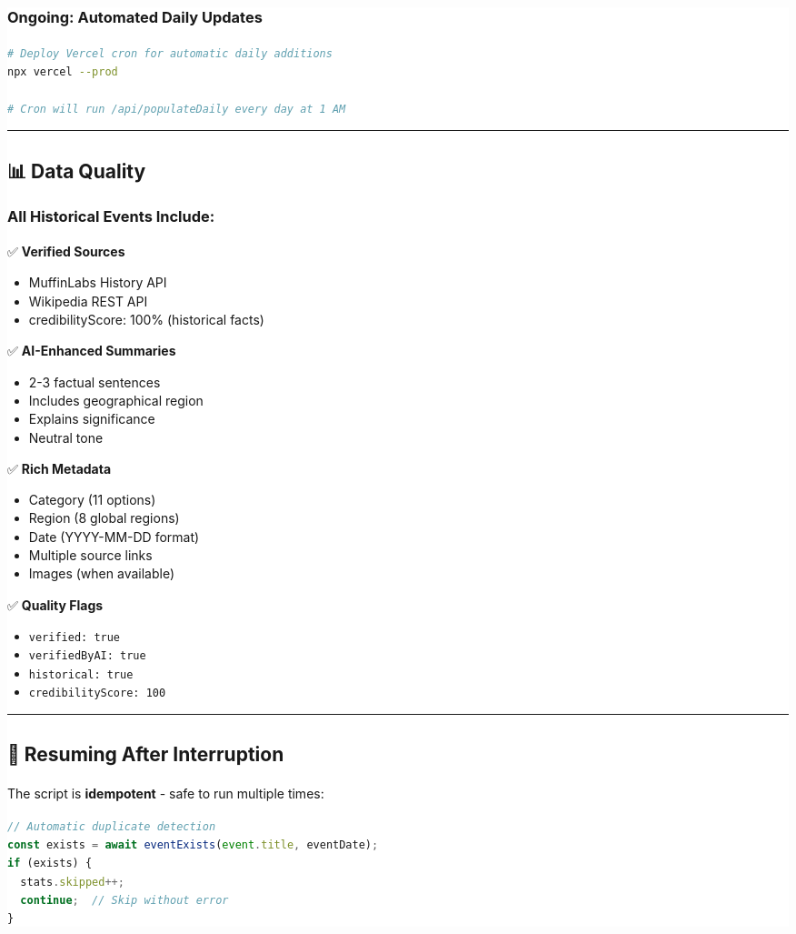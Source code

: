 ### Ongoing: Automated Daily Updates
```bash
# Deploy Vercel cron for automatic daily additions
npx vercel --prod

# Cron will run /api/populateDaily every day at 1 AM
```

---

## 📊 Data Quality

### All Historical Events Include:

✅ **Verified Sources**
- MuffinLabs History API
- Wikipedia REST API
- credibilityScore: 100% (historical facts)

✅ **AI-Enhanced Summaries**
- 2-3 factual sentences
- Includes geographical region
- Explains significance
- Neutral tone

✅ **Rich Metadata**
- Category (11 options)
- Region (8 global regions)
- Date (YYYY-MM-DD format)
- Multiple source links
- Images (when available)

✅ **Quality Flags**
- `verified: true`
- `verifiedByAI: true`
- `historical: true`
- `credibilityScore: 100`

---

## 🔄 Resuming After Interruption

The script is **idempotent** - safe to run multiple times:

```javascript
// Automatic duplicate detection
const exists = await eventExists(event.title, eventDate);
if (exists) {
  stats.skipped++;
  continue;  // Skip without error
}
```
